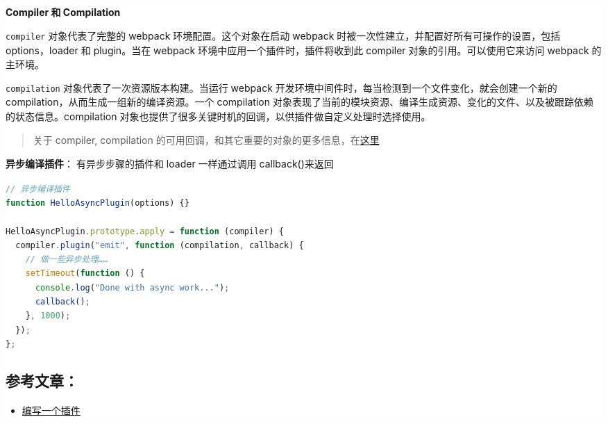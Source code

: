 **Compiler 和 Compilation**

`compiler` 对象代表了完整的 webpack 环境配置。这个对象在启动 webpack 时被一次性建立，并配置好所有可操作的设置，包括 options，loader 和 plugin。当在 webpack 环境中应用一个插件时，插件将收到此 compiler 对象的引用。可以使用它来访问 webpack 的主环境。

`compilation` 对象代表了一次资源版本构建。当运行 webpack 开发环境中间件时，每当检测到一个文件变化，就会创建一个新的 compilation，从而生成一组新的编译资源。一个 compilation 对象表现了当前的模块资源、编译生成资源、变化的文件、以及被跟踪依赖的状态信息。compilation 对象也提供了很多关键时机的回调，以供插件做自定义处理时选择使用。

> 关于 compiler, compilation 的可用回调，和其它重要的对象的更多信息，在[这里](https://www.webpackjs.com/api/plugins/)

**异步编译插件**：
有异步步骤的插件和 loader 一样通过调用 callback()来返回

```js
// 异步编译插件
function HelloAsyncPlugin(options) {}

HelloAsyncPlugin.prototype.apply = function (compiler) {
  compiler.plugin("emit", function (compilation, callback) {
    // 做一些异步处理……
    setTimeout(function () {
      console.log("Done with async work...");
      callback();
    }, 1000);
  });
};
```

## 参考文章：

- [编写一个插件](https://www.webpackjs.com/contribute/writing-a-plugin/)
